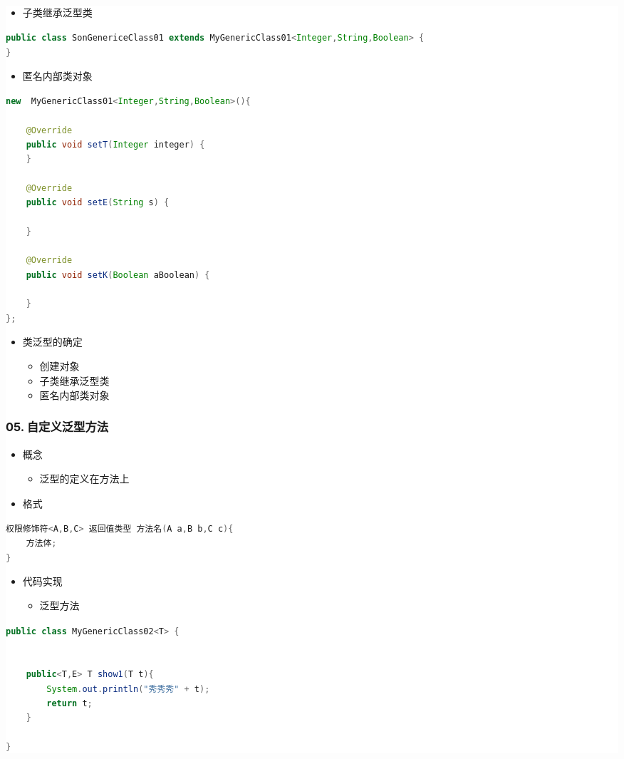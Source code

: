 * 子类继承泛型类

```java
public class SonGenericeClass01 extends MyGenericClass01<Integer,String,Boolean> {
}
```

* 匿名内部类对象

```java
new  MyGenericClass01<Integer,String,Boolean>(){

    @Override
    public void setT(Integer integer) {
    }

    @Override
    public void setE(String s) {

    }

    @Override
    public void setK(Boolean aBoolean) {

    }
};
```

* 类泛型的确定

  * 创建对象
  * 子类继承泛型类
  * 匿名内部类对象





### 05. 自定义泛型方法

* 概念

  * 泛型的定义在方法上
* 格式

```java
权限修饰符<A,B,C> 返回值类型 方法名(A a,B b,C c){
	方法体;
}
```

* 代码实现

  * 泛型方法

```java
public class MyGenericClass02<T> {


    public<T,E> T show1(T t){
        System.out.println("秀秀秀" + t);
        return t;
    }

}
```
